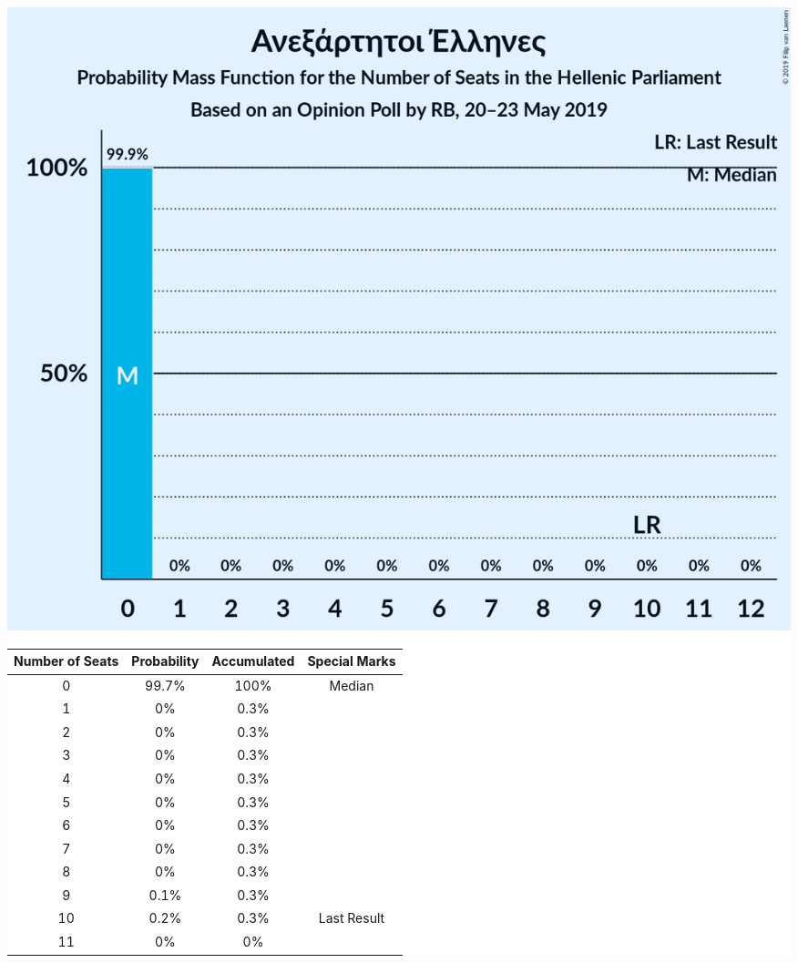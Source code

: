 ![Graph with seats probability mass function not yet produced](2019-05-23-RB-seats-pmf-ανεξάρτητοιέλληνες.png "Seats Probability Mass Function")

| Number of Seats | Probability | Accumulated | Special Marks |
|:---------------:|:-----------:|:-----------:|:-------------:|
| 0 | 99.7% | 100% | Median |
| 1 | 0% | 0.3% |  |
| 2 | 0% | 0.3% |  |
| 3 | 0% | 0.3% |  |
| 4 | 0% | 0.3% |  |
| 5 | 0% | 0.3% |  |
| 6 | 0% | 0.3% |  |
| 7 | 0% | 0.3% |  |
| 8 | 0% | 0.3% |  |
| 9 | 0.1% | 0.3% |  |
| 10 | 0.2% | 0.3% | Last Result |
| 11 | 0% | 0% |  |
